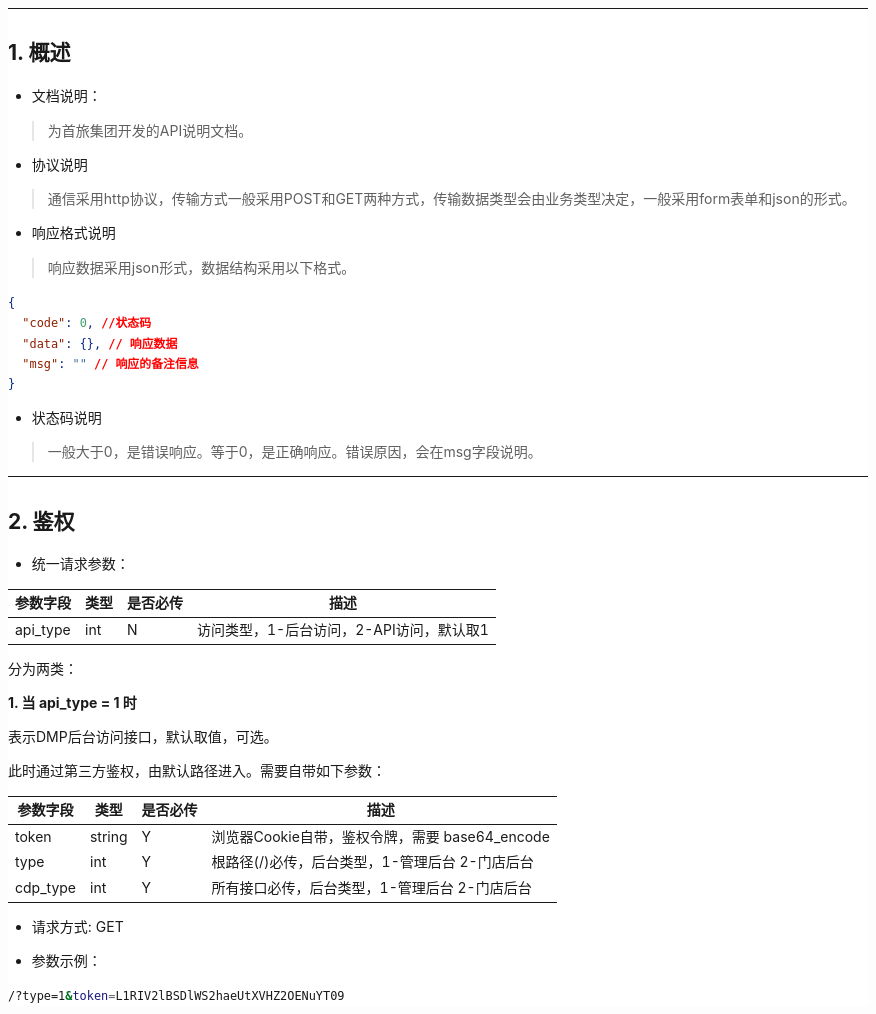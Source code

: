 
---


<a name="summary"></a>
## 1. 概述

- 文档说明：
> 为首旅集团开发的API说明文档。

- 协议说明
> 通信采用http协议，传输方式一般采用POST和GET两种方式，传输数据类型会由业务类型决定，一般采用form表单和json的形式。

- 响应格式说明
> 响应数据采用json形式，数据结构采用以下格式。

```json
{
  "code": 0, //状态码
  "data": {}, // 响应数据
  "msg": "" // 响应的备注信息
}
```

- 状态码说明
> 一般大于0，是错误响应。等于0，是正确响应。错误原因，会在msg字段说明。


---


<a name="auth"></a>
## 2. 鉴权

- 统一请求参数：

参数字段|类型|是否必传|描述
-------|---|---|-----
api_type|int|N|访问类型，1-后台访问，2-API访问，默认取1

分为两类：

**1. 当 api_type = 1 时**

表示DMP后台访问接口，默认取值，可选。

此时通过第三方鉴权，由默认路径进入。需要自带如下参数：

参数字段 | 类型 |  是否必传 | 描述
---------| ---- |------ |---
token | string |  Y | 浏览器Cookie自带，鉴权令牌，需要 base64_encode
type | int |  Y | 根路径(/)必传，后台类型，1-管理后台 2-门店后台
cdp_type | int |  Y | 所有接口必传，后台类型，1-管理后台 2-门店后台


- 请求方式: GET

- 参数示例：
```bash
/?type=1&token=L1RIV2lBSDlWS2haeUtXVHZ2OENuYT09
```
